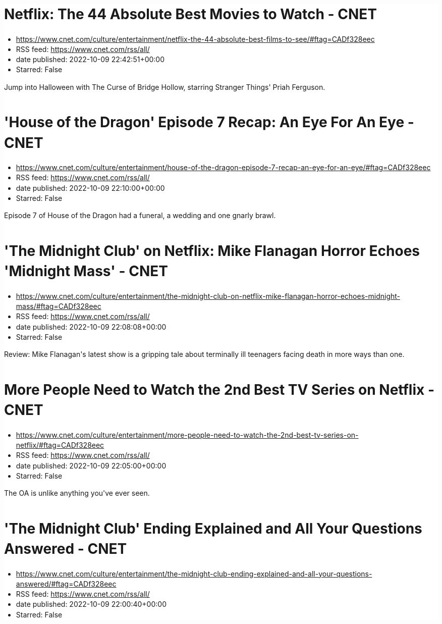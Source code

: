 # Netflix: The 44 Absolute Best Movies to Watch     - CNET
 - https://www.cnet.com/culture/entertainment/netflix-the-44-absolute-best-films-to-see/#ftag=CADf328eec
 - RSS feed: https://www.cnet.com/rss/all/
 - date published: 2022-10-09 22:42:51+00:00
 - Starred: False

Jump into Halloween with The Curse of Bridge Hollow, starring Stranger Things' Priah Ferguson.

# 'House of the Dragon' Episode 7 Recap: An Eye For An Eye     - CNET
 - https://www.cnet.com/culture/entertainment/house-of-the-dragon-episode-7-recap-an-eye-for-an-eye/#ftag=CADf328eec
 - RSS feed: https://www.cnet.com/rss/all/
 - date published: 2022-10-09 22:10:00+00:00
 - Starred: False

Episode 7 of House of the Dragon had a funeral, a wedding and one gnarly brawl.

# 'The Midnight Club' on Netflix: Mike Flanagan Horror Echoes 'Midnight Mass'     - CNET
 - https://www.cnet.com/culture/entertainment/the-midnight-club-on-netflix-mike-flanagan-horror-echoes-midnight-mass/#ftag=CADf328eec
 - RSS feed: https://www.cnet.com/rss/all/
 - date published: 2022-10-09 22:08:08+00:00
 - Starred: False

Review: Mike Flanagan's latest show is a gripping tale about terminally ill teenagers facing death in more ways than one.

# More People Need to Watch the 2nd Best TV Series on Netflix     - CNET
 - https://www.cnet.com/culture/entertainment/more-people-need-to-watch-the-2nd-best-tv-series-on-netflix/#ftag=CADf328eec
 - RSS feed: https://www.cnet.com/rss/all/
 - date published: 2022-10-09 22:05:00+00:00
 - Starred: False

The OA is unlike anything you've ever seen.

# 'The Midnight Club' Ending Explained and All Your Questions Answered     - CNET
 - https://www.cnet.com/culture/entertainment/the-midnight-club-ending-explained-and-all-your-questions-answered/#ftag=CADf328eec
 - RSS feed: https://www.cnet.com/rss/all/
 - date published: 2022-10-09 22:00:40+00:00
 - Starred: False
